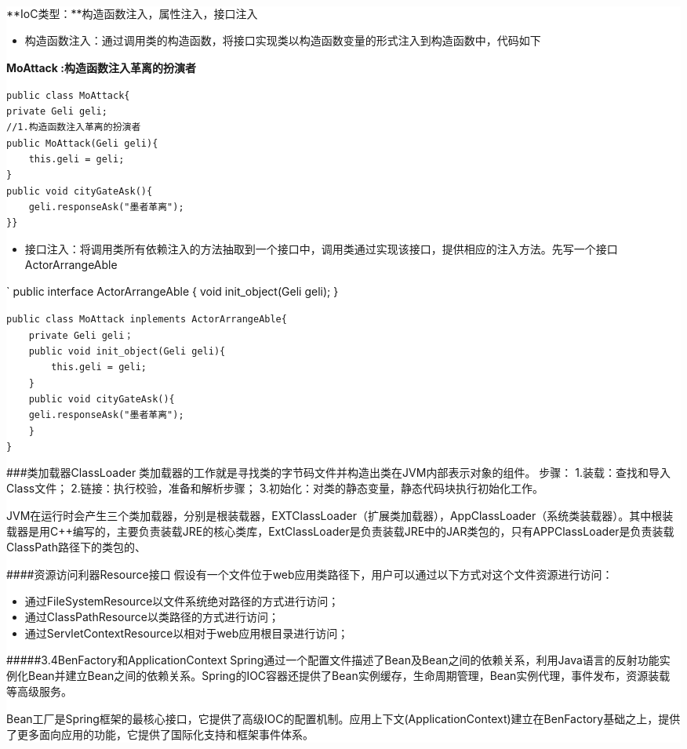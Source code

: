 **IoC类型：**构造函数注入，属性注入，接口注入

- 构造函数注入：通过调用类的构造函数，将接口实现类以构造函数变量的形式注入到构造函数中，代码如下

 **MoAttack :构造函数注入革离的扮演者**

	public class MoAttack{
	private Geli geli;  
	//1.构造函数注入革离的扮演者
	public MoAttack(Geli geli){
		this.geli = geli;
	}
	public void cityGateAsk(){
		geli.responseAsk("墨者革离");
	}} 


- 接口注入：将调用类所有依赖注入的方法抽取到一个接口中，调用类通过实现该接口，提供相应的注入方法。先写一个接口ActorArrangeAble

`
	public interface ActorArrangeAble {
		void init_object(Geli geli);
	}

	public class MoAttack inplements ActorArrangeAble{
		private Geli geli；
		public void init_object(Geli geli){
			this.geli = geli;
		}
		public void cityGateAsk(){
		geli.responseAsk("墨者革离");
		}
	}
###类加载器ClassLoader
类加载器的工作就是寻找类的字节码文件并构造出类在JVM内部表示对象的组件。
步骤：
1.装载：查找和导入Class文件；
2.链接：执行校验，准备和解析步骤；
3.初始化：对类的静态变量，静态代码块执行初始化工作。

JVM在运行时会产生三个类加载器，分别是根装载器，EXTClassLoader（扩展类加载器），AppClassLoader（系统类装载器）。其中根装载器是用C++编写的，主要负责装载JRE的核心类库，ExtClassLoader是负责装载JRE中的JAR类包的，只有APPClassLoader是负责装载ClassPath路径下的类包的、

####资源访问利器Resource接口
假设有一个文件位于web应用类路径下，用户可以通过以下方式对这个文件资源进行访问：

- 通过FileSystemResource以文件系统绝对路径的方式进行访问；
- 通过ClassPathResource以类路径的方式进行访问；
- 通过ServletContextResource以相对于web应用根目录进行访问；

#####3.4BenFactory和ApplicationContext
Spring通过一个配置文件描述了Bean及Bean之间的依赖关系，利用Java语言的反射功能实例化Bean并建立Bean之间的依赖关系。Spring的IOC容器还提供了Bean实例缓存，生命周期管理，Bean实例代理，事件发布，资源装载等高级服务。

Bean工厂是Spring框架的最核心接口，它提供了高级IOC的配置机制。应用上下文(ApplicationContext)建立在BenFactory基础之上，提供了更多面向应用的功能，它提供了国际化支持和框架事件体系。
